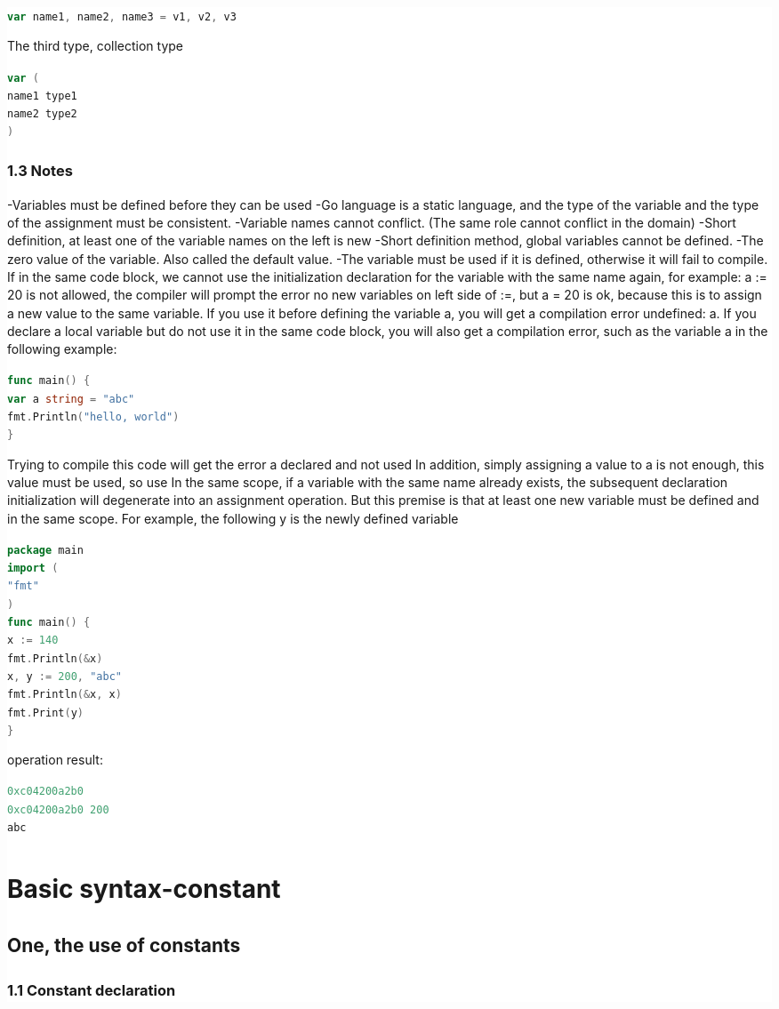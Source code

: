 ```go
var name1, name2, name3 = v1, v2, v3
```
The third type, collection type
```go
var (
name1 type1
name2 type2
)
```
### 1.3 Notes
-Variables must be defined before they can be used
-Go language is a static language, and the type of the variable and the type of the assignment must be consistent.
-Variable names cannot conflict. (The same role cannot conflict in the domain)
-Short definition, at least one of the variable names on the left is new
-Short definition method, global variables cannot be defined.
-The zero value of the variable. Also called the default value.
-The variable must be used if it is defined, otherwise it will fail to compile.
If in the same code block, we cannot use the initialization declaration for the variable with the same name again, for example: a := 20 is not allowed, the compiler will prompt the error no new variables on left side of :=, but a = 20 is ok, because this is to assign a new value to the same variable.
If you use it before defining the variable a, you will get a compilation error undefined: a. If you declare a local variable but do not use it in the same code block, you will also get a compilation error, such as the variable a in the following example:
```go
func main() {
var a string = "abc"
fmt.Println("hello, world")
}
```
Trying to compile this code will get the error a declared and not used
In addition, simply assigning a value to a is not enough, this value must be used, so use
In the same scope, if a variable with the same name already exists, the subsequent declaration initialization will degenerate into an assignment operation. But this premise is that at least one new variable must be defined and in the same scope. For example, the following y is the newly defined variable
```go
package main
import (
"fmt"
)
func main() {
x := 140
fmt.Println(&x)
x, y := 200, "abc"
fmt.Println(&x, x)
fmt.Print(y)
}
```
operation result:
```go
0xc04200a2b0
0xc04200a2b0 200
abc
```
# Basic syntax-constant
## One, the use of constants
### 1.1 Constant declaration